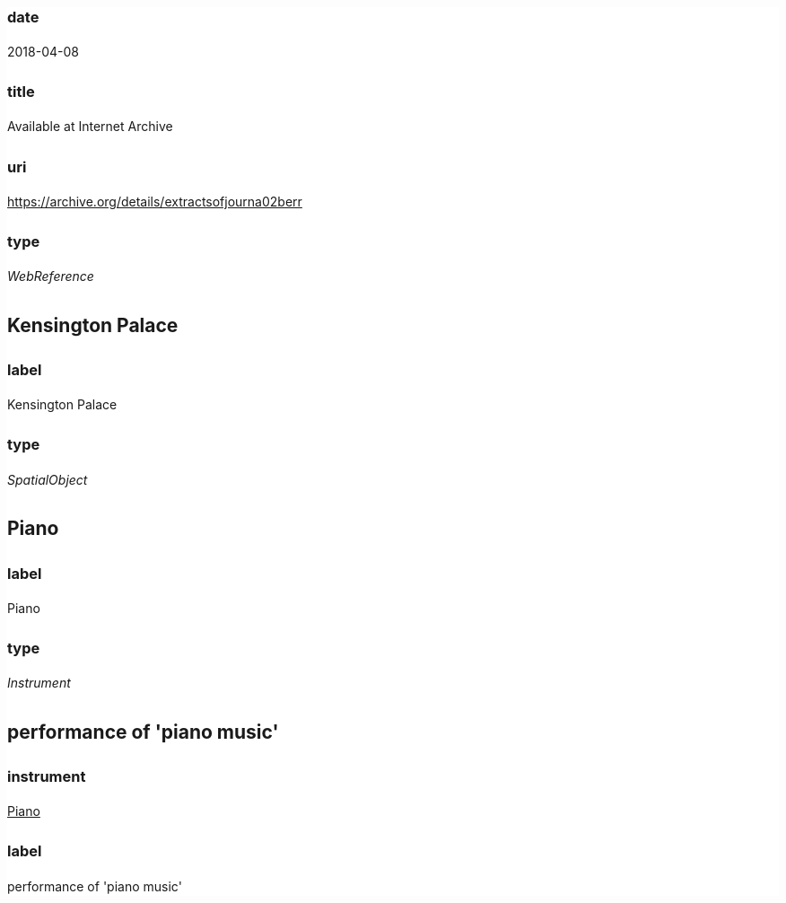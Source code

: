 ### date


2018-04-08

### title


Available at Internet Archive

### uri


https://archive.org/details/extractsofjourna02berr

### type


*WebReference*

## Kensington Palace

### label


Kensington Palace

### type


*SpatialObject*

## Piano

### label


Piano

### type


*Instrument*

## performance of 'piano music'

### instrument


[Piano](#Piano)

### label


performance of 'piano music'
